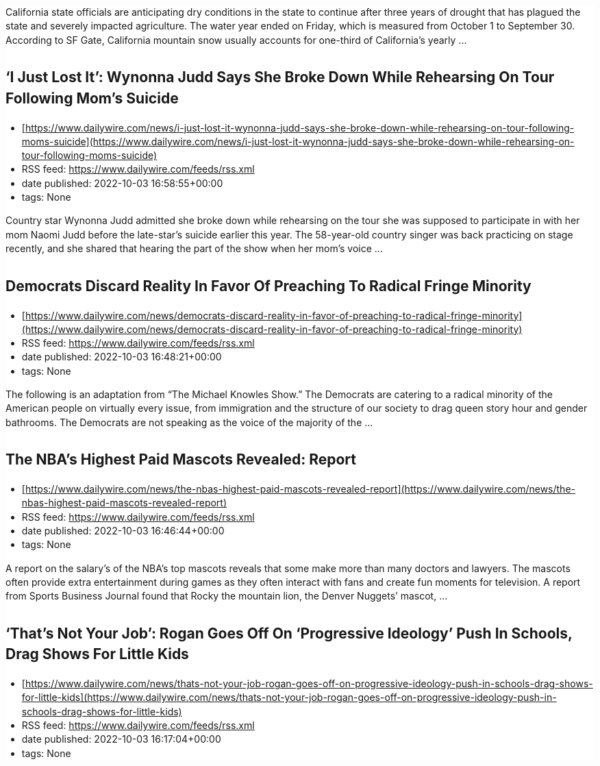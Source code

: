 California state officials are anticipating dry conditions in the state to continue after three years of drought that has plagued the state and severely impacted agriculture. The water year ended on Friday, which is measured from October 1 to September 30. According to SF Gate, California mountain snow usually accounts for one-third of California’s yearly ...

## ‘I Just Lost It’: Wynonna Judd Says She Broke Down While Rehearsing On Tour Following Mom’s Suicide
 - [https://www.dailywire.com/news/i-just-lost-it-wynonna-judd-says-she-broke-down-while-rehearsing-on-tour-following-moms-suicide](https://www.dailywire.com/news/i-just-lost-it-wynonna-judd-says-she-broke-down-while-rehearsing-on-tour-following-moms-suicide)
 - RSS feed: https://www.dailywire.com/feeds/rss.xml
 - date published: 2022-10-03 16:58:55+00:00
 - tags: None

Country star Wynonna Judd admitted she broke down while rehearsing on the tour she was supposed to participate in with her mom Naomi Judd before the late-star&#8217;s suicide earlier this year. The 58-year-old country singer was back practicing on stage recently, and she shared that hearing the part of the show when her mom&#8217;s voice ...

## Democrats Discard Reality In Favor Of Preaching To Radical Fringe Minority
 - [https://www.dailywire.com/news/democrats-discard-reality-in-favor-of-preaching-to-radical-fringe-minority](https://www.dailywire.com/news/democrats-discard-reality-in-favor-of-preaching-to-radical-fringe-minority)
 - RSS feed: https://www.dailywire.com/feeds/rss.xml
 - date published: 2022-10-03 16:48:21+00:00
 - tags: None

The following is an adaptation from “The Michael Knowles Show.” The Democrats are catering to a radical minority of the American people on virtually every issue, from immigration and the structure of our society to drag queen story hour and gender bathrooms. The Democrats are not speaking as the voice of the majority of the ...

## The NBA’s Highest Paid Mascots Revealed: Report
 - [https://www.dailywire.com/news/the-nbas-highest-paid-mascots-revealed-report](https://www.dailywire.com/news/the-nbas-highest-paid-mascots-revealed-report)
 - RSS feed: https://www.dailywire.com/feeds/rss.xml
 - date published: 2022-10-03 16:46:44+00:00
 - tags: None

A report on the salary&#8217;s of the NBA&#8217;s top mascots reveals that some make more than many doctors and lawyers. The mascots often provide extra entertainment during games as they often interact with fans and create fun moments for television. A report from Sports Business Journal found that Rocky the mountain lion, the Denver Nuggets&#8217; mascot, ...

## ‘That’s Not Your Job’: Rogan Goes Off On ‘Progressive Ideology’ Push In Schools, Drag Shows For Little Kids
 - [https://www.dailywire.com/news/thats-not-your-job-rogan-goes-off-on-progressive-ideology-push-in-schools-drag-shows-for-little-kids](https://www.dailywire.com/news/thats-not-your-job-rogan-goes-off-on-progressive-ideology-push-in-schools-drag-shows-for-little-kids)
 - RSS feed: https://www.dailywire.com/feeds/rss.xml
 - date published: 2022-10-03 16:17:04+00:00
 - tags: None
